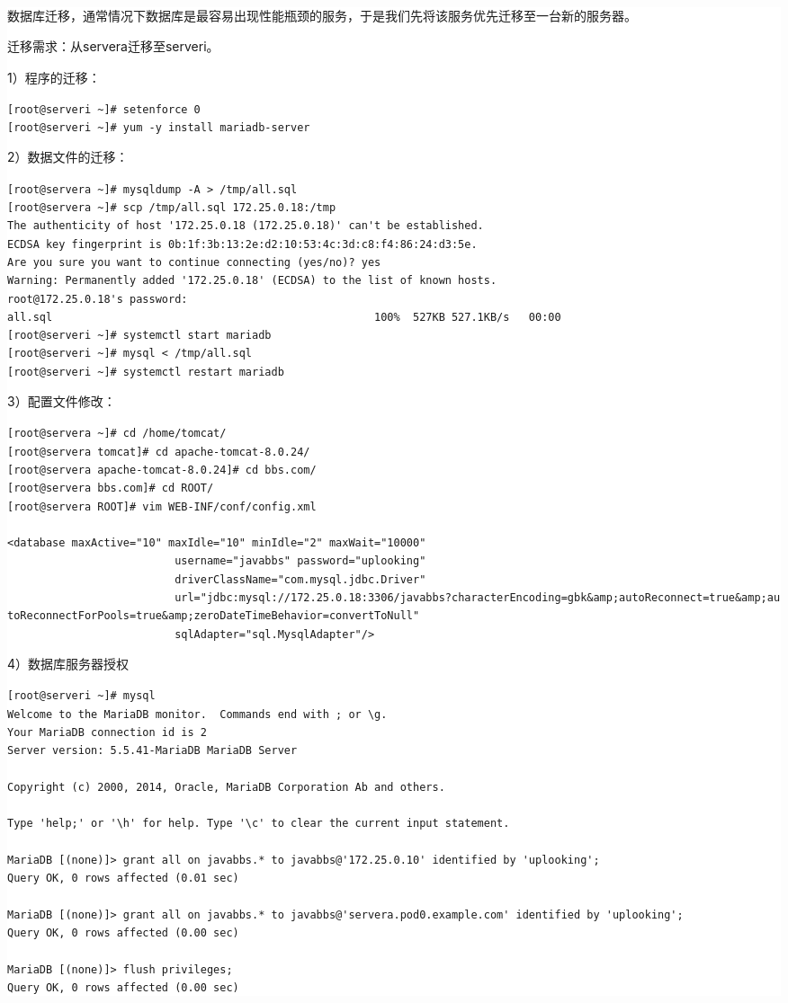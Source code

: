 数据库迁移，通常情况下数据库是最容易出现性能瓶颈的服务，于是我们先将该服务优先迁移至一台新的服务器。

迁移需求：从servera迁移至serveri。

1）程序的迁移：

```shell
[root@serveri ~]# setenforce 0
[root@serveri ~]# yum -y install mariadb-server
```

2）数据文件的迁移：

```shell
[root@servera ~]# mysqldump -A > /tmp/all.sql
[root@servera ~]# scp /tmp/all.sql 172.25.0.18:/tmp
The authenticity of host '172.25.0.18 (172.25.0.18)' can't be established.
ECDSA key fingerprint is 0b:1f:3b:13:2e:d2:10:53:4c:3d:c8:f4:86:24:d3:5e.
Are you sure you want to continue connecting (yes/no)? yes
Warning: Permanently added '172.25.0.18' (ECDSA) to the list of known hosts.
root@172.25.0.18's password: 
all.sql                                                  100%  527KB 527.1KB/s   00:00  
[root@serveri ~]# systemctl start mariadb
[root@serveri ~]# mysql < /tmp/all.sql 
[root@serveri ~]# systemctl restart mariadb
```

3）配置文件修改：

```shell
[root@servera ~]# cd /home/tomcat/
[root@servera tomcat]# cd apache-tomcat-8.0.24/
[root@servera apache-tomcat-8.0.24]# cd bbs.com/
[root@servera bbs.com]# cd ROOT/
[root@servera ROOT]# vim WEB-INF/conf/config.xml 

<database maxActive="10" maxIdle="10" minIdle="2" maxWait="10000" 
                          username="javabbs" password="uplooking" 
                          driverClassName="com.mysql.jdbc.Driver" 
                          url="jdbc:mysql://172.25.0.18:3306/javabbs?characterEncoding=gbk&amp;autoReconnect=true&amp;autoReconnectForPools=true&amp;zeroDateTimeBehavior=convertToNull"
                          sqlAdapter="sql.MysqlAdapter"/>

```

4）数据库服务器授权

```shell
[root@serveri ~]# mysql
Welcome to the MariaDB monitor.  Commands end with ; or \g.
Your MariaDB connection id is 2
Server version: 5.5.41-MariaDB MariaDB Server

Copyright (c) 2000, 2014, Oracle, MariaDB Corporation Ab and others.

Type 'help;' or '\h' for help. Type '\c' to clear the current input statement.

MariaDB [(none)]> grant all on javabbs.* to javabbs@'172.25.0.10' identified by 'uplooking';
Query OK, 0 rows affected (0.01 sec)

MariaDB [(none)]> grant all on javabbs.* to javabbs@'servera.pod0.example.com' identified by 'uplooking';
Query OK, 0 rows affected (0.00 sec)

MariaDB [(none)]> flush privileges;
Query OK, 0 rows affected (0.00 sec)
```
